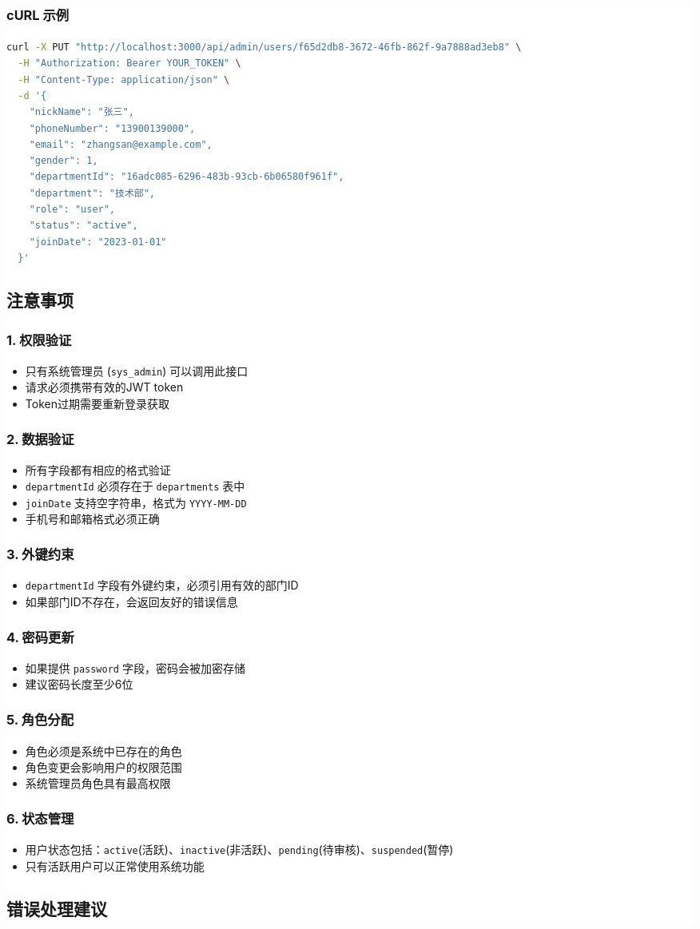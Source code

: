 ### cURL 示例
```bash
curl -X PUT "http://localhost:3000/api/admin/users/f65d2db8-3672-46fb-862f-9a7888ad3eb8" \
  -H "Authorization: Bearer YOUR_TOKEN" \
  -H "Content-Type: application/json" \
  -d '{
    "nickName": "张三",
    "phoneNumber": "13900139000",
    "email": "zhangsan@example.com",
    "gender": 1,
    "departmentId": "16adc085-6296-483b-93cb-6b06580f961f",
    "department": "技术部",
    "role": "user",
    "status": "active",
    "joinDate": "2023-01-01"
  }'
```

## 注意事项

### 1. 权限验证
- 只有系统管理员 (`sys_admin`) 可以调用此接口
- 请求必须携带有效的JWT token
- Token过期需要重新登录获取

### 2. 数据验证
- 所有字段都有相应的格式验证
- `departmentId` 必须存在于 `departments` 表中
- `joinDate` 支持空字符串，格式为 `YYYY-MM-DD`
- 手机号和邮箱格式必须正确

### 3. 外键约束
- `departmentId` 字段有外键约束，必须引用有效的部门ID
- 如果部门ID不存在，会返回友好的错误信息

### 4. 密码更新
- 如果提供 `password` 字段，密码会被加密存储
- 建议密码长度至少6位

### 5. 角色分配
- 角色必须是系统中已存在的角色
- 角色变更会影响用户的权限范围
- 系统管理员角色具有最高权限

### 6. 状态管理
- 用户状态包括：`active`(活跃)、`inactive`(非活跃)、`pending`(待审核)、`suspended`(暂停)
- 只有活跃用户可以正常使用系统功能

## 错误处理建议
